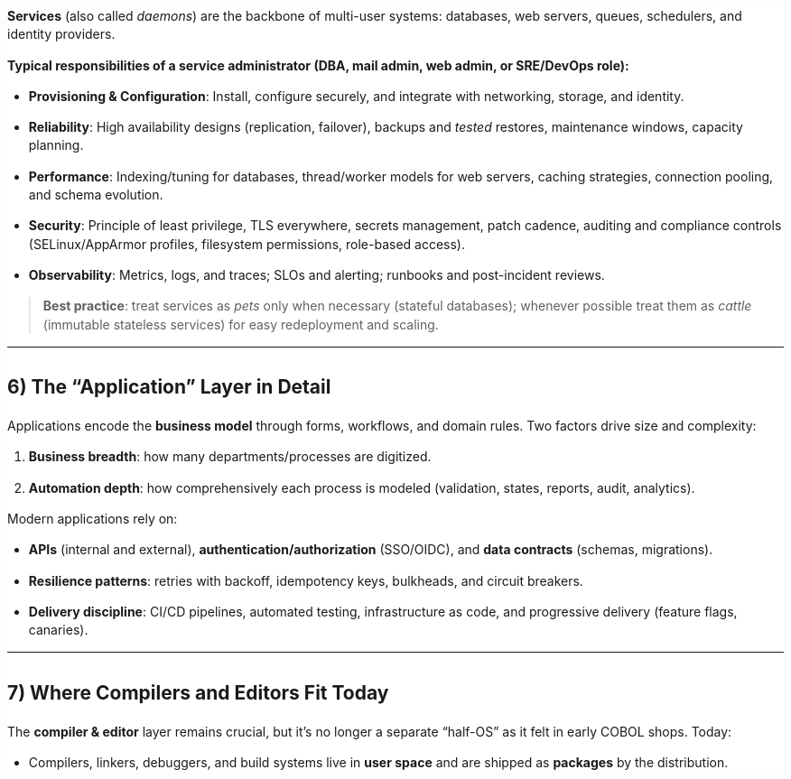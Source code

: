 **Services** (also called _daemons_) are the backbone of multi-user systems: databases, web servers, queues, schedulers, and identity providers.

**Typical responsibilities of a service administrator (DBA, mail admin, web admin, or SRE/DevOps role):**

- **Provisioning & Configuration**: Install, configure securely, and integrate with networking, storage, and identity.
    
- **Reliability**: High availability designs (replication, failover), backups and _tested_ restores, maintenance windows, capacity planning.
    
- **Performance**: Indexing/tuning for databases, thread/worker models for web servers, caching strategies, connection pooling, and schema evolution.
    
- **Security**: Principle of least privilege, TLS everywhere, secrets management, patch cadence, auditing and compliance controls (SELinux/AppArmor profiles, filesystem permissions, role-based access).
    
- **Observability**: Metrics, logs, and traces; SLOs and alerting; runbooks and post-incident reviews.
    

> **Best practice**: treat services as _pets_ only when necessary (stateful databases); whenever possible treat them as _cattle_ (immutable stateless services) for easy redeployment and scaling.

---

## 6) The “Application” Layer in Detail

Applications encode the **business model** through forms, workflows, and domain rules. Two factors drive size and complexity:

1. **Business breadth**: how many departments/processes are digitized.
    
2. **Automation depth**: how comprehensively each process is modeled (validation, states, reports, audit, analytics).
    

Modern applications rely on:

- **APIs** (internal and external), **authentication/authorization** (SSO/OIDC), and **data contracts** (schemas, migrations).
    
- **Resilience patterns**: retries with backoff, idempotency keys, bulkheads, and circuit breakers.
    
- **Delivery discipline**: CI/CD pipelines, automated testing, infrastructure as code, and progressive delivery (feature flags, canaries).
    

---

## 7) Where Compilers and Editors Fit Today

The **compiler & editor** layer remains crucial, but it’s no longer a separate “half-OS” as it felt in early COBOL shops. Today:

- Compilers, linkers, debuggers, and build systems live in **user space** and are shipped as **packages** by the distribution.
    
